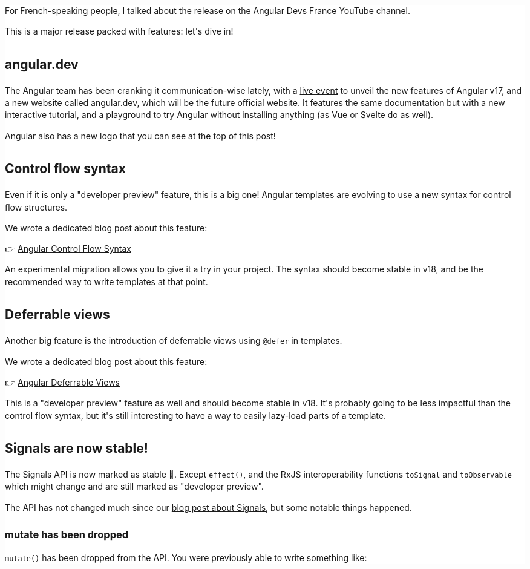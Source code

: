 For French-speaking people, I talked about the release on the [Angular Devs France YouTube channel](https://www.youtube.com/live/YBty95aSP6c?si=E_n8L59HC5P1NUxe).

This is a major release packed with features: let's dive in!

## angular.dev

The Angular team has been cranking it communication-wise lately,
with a [live event](https://www.youtube.com/watch?v=Wq6GpTZ7AX0)
to unveil the new features of Angular v17,
and a new website called [angular.dev](https://angular.dev),
which will be the future official website.
It features the same documentation but with a new interactive tutorial,
and a playground to try Angular without installing anything
(as Vue or Svelte do as well).

Angular also has a new logo that you can see at the top of this post!

## Control flow syntax

Even if it is only a "developer preview" feature, this is a big one!
Angular templates are evolving to use a new syntax for control flow structures.

We wrote a dedicated blog post about this feature: 

👉 [Angular Control Flow Syntax](/2023/10/11/angular-control-flow-syntax/)

An experimental migration allows you to give it a try in your project.
The syntax should become stable in v18, and be the recommended way to write templates at that point.

## Deferrable views

Another big feature is the introduction of deferrable views using `@defer` in templates.

We wrote a dedicated blog post about this feature:

👉 [Angular Deferrable Views](/2023/11/02/angular-defer/)

This is a "developer preview" feature as well and should become stable in v18.
It's probably going to be less impactful than the control flow syntax,
but it's still interesting to have a way to easily lazy-load parts of a template.

## Signals are now stable!

The Signals API is now marked as stable 🎉.
Except `effect()`, and the RxJS interoperability functions `toSignal` and `toObservable`
which might change and are still marked as "developer preview".

The API has not changed much since our [blog post about Signals](/2023/04/26/angular-signals/), 
but some notable things happened.

### mutate has been dropped

`mutate()` has been dropped from the API.
You were previously able to write something like:
